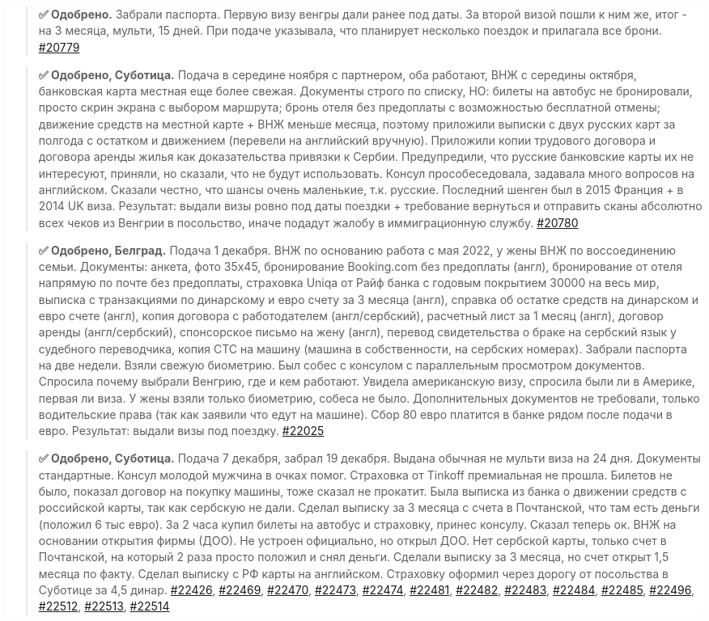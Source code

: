 
> **✅ Одобрено.** Забрали паспорта. Первую визу венгры дали ранее под даты. За второй визой пошли к ним же, итог - на 3 месяца, мульти, 15 дней. При подаче указывала, что планирует несколько поездок и прилагала все брони.
> [#20779](https://t.me/c/1608823685/14535/20779)


> **✅ Одобрено, Суботица.** Подача в середине ноября с партнером, оба работают, ВНЖ с середины октября, банковская карта местная еще более свежая. Документы строго по списку, НО: билеты на автобус не бронировали, просто скрин экрана с выбором маршрута; бронь отеля без предоплаты с возможностью бесплатной отмены; движение средств на местной карте + ВНЖ меньше месяца, поэтому приложили выписки с двух русских карт за полгода с остатком и движением (перевели на английский вручную). Приложили копии трудового договора и договора аренды жилья как доказательства привязки к Сербии. Предупредили, что русские банковские карты их не интересуют, приняли, но сказали, что не будут использовать. Консул прособеседовала, задавала много вопросов на английском. Сказали честно, что шансы очень маленькие, т.к. русские. Последний шенген был в 2015 Франция + в 2014 UK виза. Результат: выдали визы ровно под даты поездки + требование вернуться и отправить сканы абсолютно всех чеков из Венгрии в посольство, иначе подадут жалобу в иммиграционную службу.
> [#20780](https://t.me/c/1608823685/14535/20780)


> **✅ Одобрено, Белград.** Подача 1 декабря. ВНЖ по основанию работа с мая 2022, у жены ВНЖ по воссоединению семьи. Документы: анкета, фото 35x45, бронирование Booking.com без предоплаты (англ), бронирование от отеля напрямую по почте без предоплаты, страховка Uniqa от Райф банка с годовым покрытием 30000 на весь мир, выписка с транзакциями по динарскому и евро счету за 3 месяца (англ), справка об остатке средств на динарском и евро счете (англ), копия договора с работодателем (англ/сербский), расчетный лист за 1 месяц (англ), договор аренды (англ/сербский), спонсорское письмо на жену (англ), перевод свидетельства о браке на сербский язык у судебного переводчика, копия СТС на машину (машина в собственности, на сербских номерах). Забрали паспорта на две недели. Взяли свежую биометрию. Был собес с консулом с параллельным просмотром документов. Спросила почему выбрали Венгрию, где и кем работают. Увидела американскую визу, спросила были ли в Америке, первая ли виза. У жены взяли только биометрию, собеса не было. Дополнительных документов не требовали, только водительские права (так как заявили что едут на машине). Сбор 80 евро платится в банке рядом после подачи в евро. Результат: выдали визы под поездку.
> [#22025](https://t.me/c/1608823685/14535/22025)


> **✅ Одобрено, Суботица.** Подача 7 декабря, забрал 19 декабря. Выдана обычная не мульти виза на 24 дня. Документы стандартные. Консул молодой мужчина в очках помог. Страховка от Tinkoff премиальная не прошла. Билетов не было, показал договор на покупку машины, тоже сказал не прокатит. Была выписка из банка о движении средств с российской карты, так как сербскую не дали. Сделал выписку за 3 месяца с счета в Почтанской, что там есть деньги (положил 6 тыс евро). За 2 часа купил билеты на автобус и страховку, принес консулу. Сказал теперь ок. ВНЖ на основании открытия фирмы (ДОО). Не устроен официально, но открыл ДОО. Нет сербской карты, только счет в Почтанской, на который 2 раза просто положил и снял деньги. Сделали выписку за 3 месяца, но счет открыт 1,5 месяца по факту. Сделал выписку с РФ карты на английском. Страховку оформил через дорогу от посольства в Суботице за 4,5 динар.
> [#22426](https://t.me/c/1608823685/14535/22426), [#22469](https://t.me/c/1608823685/14535/22469), [#22470](https://t.me/c/1608823685/14535/22470), [#22473](https://t.me/c/1608823685/14535/22473), [#22474](https://t.me/c/1608823685/14535/22474), [#22481](https://t.me/c/1608823685/14535/22481), [#22482](https://t.me/c/1608823685/14535/22482), [#22483](https://t.me/c/1608823685/14535/22483), [#22484](https://t.me/c/1608823685/14535/22484), [#22485](https://t.me/c/1608823685/14535/22485), [#22496](https://t.me/c/1608823685/14535/22496), [#22512](https://t.me/c/1608823685/14535/22512), [#22513](https://t.me/c/1608823685/14535/22513), [#22514](https://t.me/c/1608823685/14535/22514)

